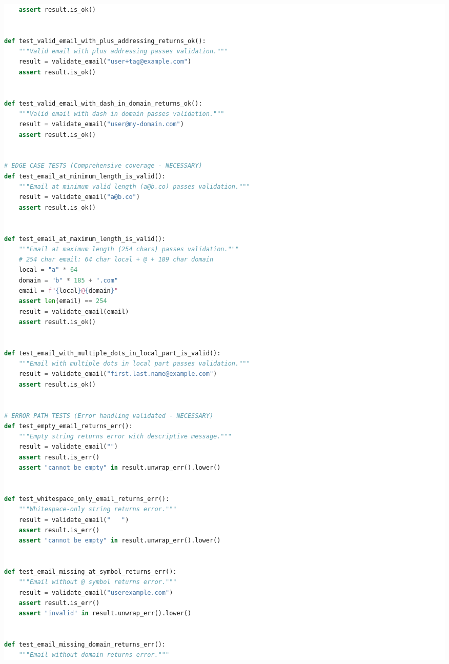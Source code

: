 ```python
    assert result.is_ok()


def test_valid_email_with_plus_addressing_returns_ok():
    """Valid email with plus addressing passes validation."""
    result = validate_email("user+tag@example.com")
    assert result.is_ok()


def test_valid_email_with_dash_in_domain_returns_ok():
    """Valid email with dash in domain passes validation."""
    result = validate_email("user@my-domain.com")
    assert result.is_ok()


# EDGE CASE TESTS (Comprehensive coverage - NECESSARY)
def test_email_at_minimum_length_is_valid():
    """Email at minimum valid length (a@b.co) passes validation."""
    result = validate_email("a@b.co")
    assert result.is_ok()


def test_email_at_maximum_length_is_valid():
    """Email at maximum length (254 chars) passes validation."""
    # 254 char email: 64 char local + @ + 189 char domain
    local = "a" * 64
    domain = "b" * 185 + ".com"
    email = f"{local}@{domain}"
    assert len(email) == 254
    result = validate_email(email)
    assert result.is_ok()


def test_email_with_multiple_dots_in_local_part_is_valid():
    """Email with multiple dots in local part passes validation."""
    result = validate_email("first.last.name@example.com")
    assert result.is_ok()


# ERROR PATH TESTS (Error handling validated - NECESSARY)
def test_empty_email_returns_err():
    """Empty string returns error with descriptive message."""
    result = validate_email("")
    assert result.is_err()
    assert "cannot be empty" in result.unwrap_err().lower()


def test_whitespace_only_email_returns_err():
    """Whitespace-only string returns error."""
    result = validate_email("   ")
    assert result.is_err()
    assert "cannot be empty" in result.unwrap_err().lower()


def test_email_missing_at_symbol_returns_err():
    """Email without @ symbol returns error."""
    result = validate_email("userexample.com")
    assert result.is_err()
    assert "invalid" in result.unwrap_err().lower()


def test_email_missing_domain_returns_err():
    """Email without domain returns error."""
```